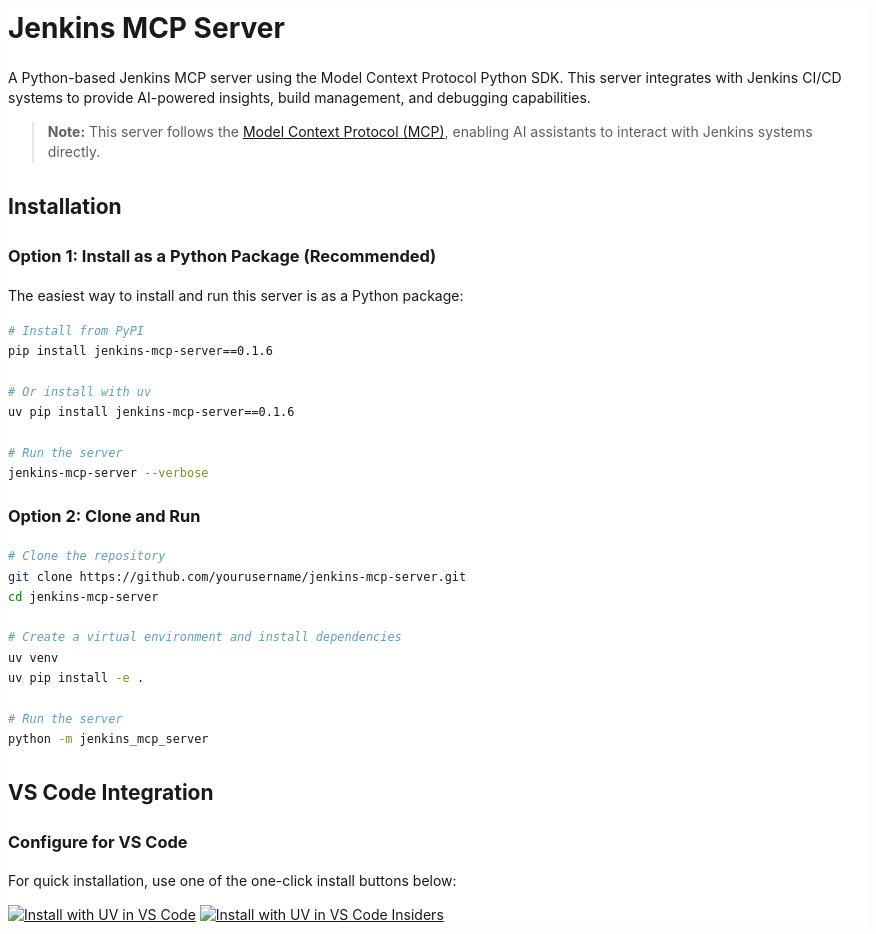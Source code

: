 # Jenkins MCP Server

A Python-based Jenkins MCP server using the Model Context Protocol Python SDK. This server integrates with Jenkins CI/CD systems to provide AI-powered insights, build management, and debugging capabilities.

> **Note:** This server follows the [Model Context Protocol (MCP)](https://modelcontextprotocol.io/), enabling AI assistants to interact with Jenkins systems directly.

## Installation

### Option 1: Install as a Python Package (Recommended)

The easiest way to install and run this server is as a Python package:

```bash
# Install from PyPI
pip install jenkins-mcp-server==0.1.6

# Or install with uv
uv pip install jenkins-mcp-server==0.1.6

# Run the server
jenkins-mcp-server --verbose
```

### Option 2: Clone and Run

```bash
# Clone the repository
git clone https://github.com/yourusername/jenkins-mcp-server.git
cd jenkins-mcp-server

# Create a virtual environment and install dependencies
uv venv
uv pip install -e .

# Run the server
python -m jenkins_mcp_server
```

## VS Code Integration

### Configure for VS Code

For quick installation, use one of the one-click install buttons below:

[![Install with UV in VS Code](https://img.shields.io/badge/VS_Code-UV-0098FF?style=flat-square&logo=visualstudiocode&logoColor=white)](https://insiders.vscode.dev/redirect/mcp/install?name=jenkins&config=%7B%22command%22%3A%22uvx%22%2C%22args%22%3A%5B%22jenkins-mcp-server%3D%3D0.1.6%22%5D%2C%22env%22%3A%7B%22JENKINS_URL%22%3A%22%24%7BPROMPT%3AJENKINS_URL%7D%22%2C%22JENKINS_USERNAME%22%3A%22%24%7BPROMPT%3AJENKINS_USERNAME%7D%22%2C%22JENKINS_TOKEN%22%3A%22%24%7BSECRET%3AJENKINS_TOKEN%7D%22%7D%7D) [![Install with UV in VS Code Insiders](https://img.shields.io/badge/VS_Code_Insiders-UV-24bfa5?style=flat-square&logo=visualstudiocode&logoColor=white)](https://insiders.vscode.dev/redirect/mcp/install?name=jenkins&config=%7B%22command%22%3A%22uvx%22%2C%22args%22%3A%5B%22jenkins-mcp-server%3D%3D0.1.6%22%5D%2C%22env%22%3A%7B%22JENKINS_URL%22%3A%22%24%7BPROMPT%3AJENKINS_URL%7D%22%2C%22JENKINS_USERNAME%22%3A%22%24%7BPROMPT%3AJENKINS_USERNAME%7D%22%2C%22JENKINS_TOKEN%22%3A%22%24%7BSECRET%3AJENKINS_TOKEN%7D%22%7D%7D&quality=insiders)
